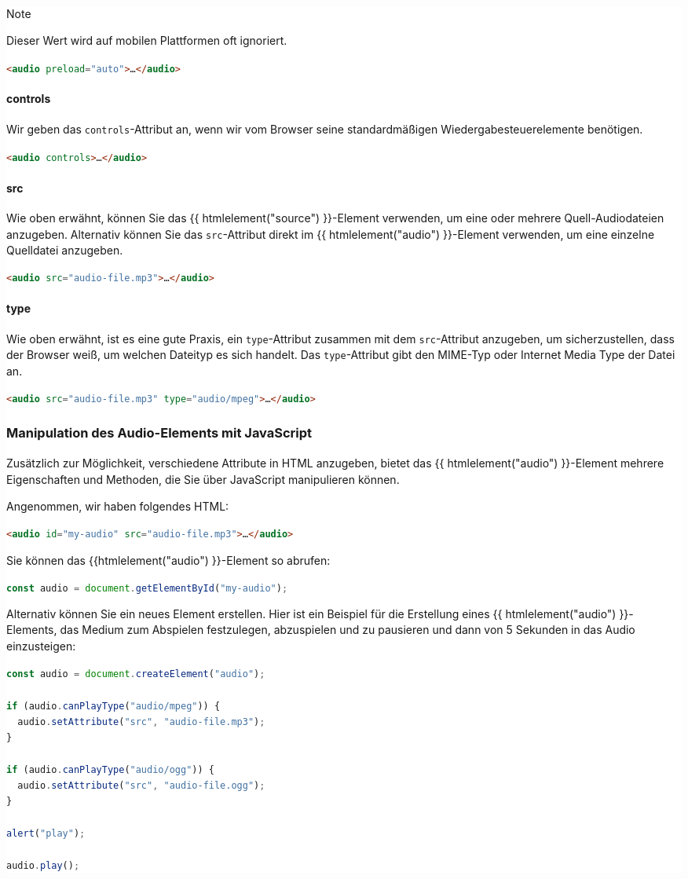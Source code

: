 > [!NOTE]
> Dieser Wert wird auf mobilen Plattformen oft ignoriert.

```html
<audio preload="auto">…</audio>
```

#### controls

Wir geben das `controls`-Attribut an, wenn wir vom Browser seine standardmäßigen Wiedergabesteuerelemente benötigen.

```html
<audio controls>…</audio>
```

#### src

Wie oben erwähnt, können Sie das {{ htmlelement("source") }}-Element verwenden, um eine oder mehrere Quell-Audiodateien anzugeben. Alternativ können Sie das `src`-Attribut direkt im {{ htmlelement("audio") }}-Element verwenden, um eine einzelne Quelldatei anzugeben.

```html
<audio src="audio-file.mp3">…</audio>
```

#### type

Wie oben erwähnt, ist es eine gute Praxis, ein `type`-Attribut zusammen mit dem `src`-Attribut anzugeben, um sicherzustellen, dass der Browser weiß, um welchen Dateityp es sich handelt. Das `type`-Attribut gibt den MIME-Typ oder Internet Media Type der Datei an.

```html
<audio src="audio-file.mp3" type="audio/mpeg">…</audio>
```

### Manipulation des Audio-Elements mit JavaScript

Zusätzlich zur Möglichkeit, verschiedene Attribute in HTML anzugeben, bietet das {{ htmlelement("audio") }}-Element mehrere Eigenschaften und Methoden, die Sie über JavaScript manipulieren können.

Angenommen, wir haben folgendes HTML:

```html
<audio id="my-audio" src="audio-file.mp3">…</audio>
```

Sie können das {{htmlelement("audio") }}-Element so abrufen:

```js
const audio = document.getElementById("my-audio");
```

Alternativ können Sie ein neues Element erstellen. Hier ist ein Beispiel für die Erstellung eines {{ htmlelement("audio") }}-Elements, das Medium zum Abspielen festzulegen, abzuspielen und zu pausieren und dann von 5 Sekunden in das Audio einzusteigen:

```js
const audio = document.createElement("audio");

if (audio.canPlayType("audio/mpeg")) {
  audio.setAttribute("src", "audio-file.mp3");
}

if (audio.canPlayType("audio/ogg")) {
  audio.setAttribute("src", "audio-file.ogg");
}

alert("play");

audio.play();

```